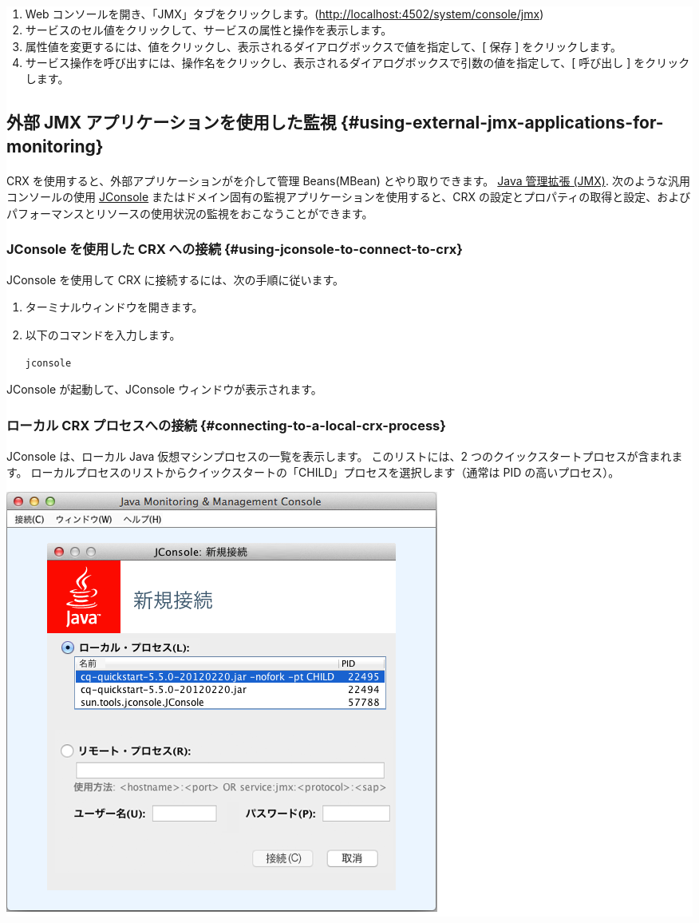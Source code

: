 1. Web コンソールを開き、「JMX」タブをクリックします。([http://localhost:4502/system/console/jmx](http://localhost:4502/system/console/jmx))
2. サービスのセル値をクリックして、サービスの属性と操作を表示します。
3. 属性値を変更するには、値をクリックし、表示されるダイアログボックスで値を指定して、[ 保存 ] をクリックします。
4. サービス操作を呼び出すには、操作名をクリックし、表示されるダイアログボックスで引数の値を指定して、[ 呼び出し ] をクリックします。

## 外部 JMX アプリケーションを使用した監視 {#using-external-jmx-applications-for-monitoring}

CRX を使用すると、外部アプリケーションがを介して管理 Beans(MBean) とやり取りできます。 [Java 管理拡張 (JMX)](https://docs.oracle.com/javase/6/docs/technotes/guides/management/overview.html). 次のような汎用コンソールの使用 [JConsole](https://java.sun.com/developer/technicalArticles/J2SE/jconsole.html) またはドメイン固有の監視アプリケーションを使用すると、CRX の設定とプロパティの取得と設定、およびパフォーマンスとリソースの使用状況の監視をおこなうことができます。

### JConsole を使用した CRX への接続 {#using-jconsole-to-connect-to-crx}

JConsole を使用して CRX に接続するには、次の手順に従います。

1. ターミナルウィンドウを開きます。
1. 以下のコマンドを入力します。

   `jconsole`

JConsole が起動して、JConsole ウィンドウが表示されます。

### ローカル CRX プロセスへの接続 {#connecting-to-a-local-crx-process}

JConsole は、ローカル Java 仮想マシンプロセスの一覧を表示します。 このリストには、2 つのクイックスタートプロセスが含まれます。 ローカルプロセスのリストからクイックスタートの「CHILD」プロセスを選択します（通常は PID の高いプロセス）。

![screen_shot_2012-03-26at114557am](assets/screen_shot_2012-03-26at114557am.png)
